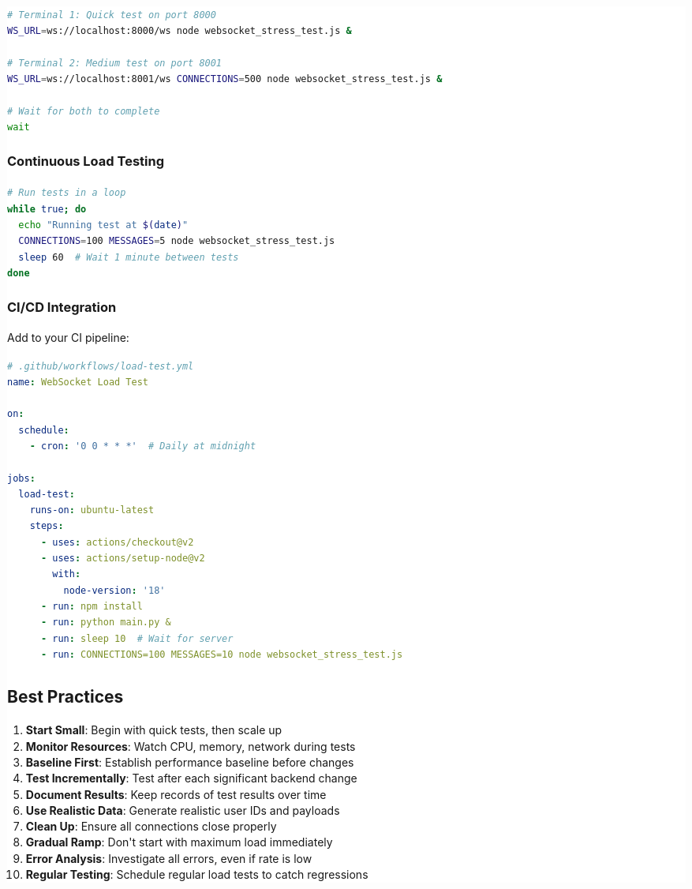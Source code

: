 ```bash
# Terminal 1: Quick test on port 8000
WS_URL=ws://localhost:8000/ws node websocket_stress_test.js &

# Terminal 2: Medium test on port 8001
WS_URL=ws://localhost:8001/ws CONNECTIONS=500 node websocket_stress_test.js &

# Wait for both to complete
wait
```

### Continuous Load Testing

```bash
# Run tests in a loop
while true; do
  echo "Running test at $(date)"
  CONNECTIONS=100 MESSAGES=5 node websocket_stress_test.js
  sleep 60  # Wait 1 minute between tests
done
```

### CI/CD Integration

Add to your CI pipeline:

```yaml
# .github/workflows/load-test.yml
name: WebSocket Load Test

on:
  schedule:
    - cron: '0 0 * * *'  # Daily at midnight

jobs:
  load-test:
    runs-on: ubuntu-latest
    steps:
      - uses: actions/checkout@v2
      - uses: actions/setup-node@v2
        with:
          node-version: '18'
      - run: npm install
      - run: python main.py &
      - run: sleep 10  # Wait for server
      - run: CONNECTIONS=100 MESSAGES=10 node websocket_stress_test.js
```

## Best Practices

1. **Start Small**: Begin with quick tests, then scale up
2. **Monitor Resources**: Watch CPU, memory, network during tests
3. **Baseline First**: Establish performance baseline before changes
4. **Test Incrementally**: Test after each significant backend change
5. **Document Results**: Keep records of test results over time
6. **Use Realistic Data**: Generate realistic user IDs and payloads
7. **Clean Up**: Ensure all connections close properly
8. **Gradual Ramp**: Don't start with maximum load immediately
9. **Error Analysis**: Investigate all errors, even if rate is low
10. **Regular Testing**: Schedule regular load tests to catch regressions
